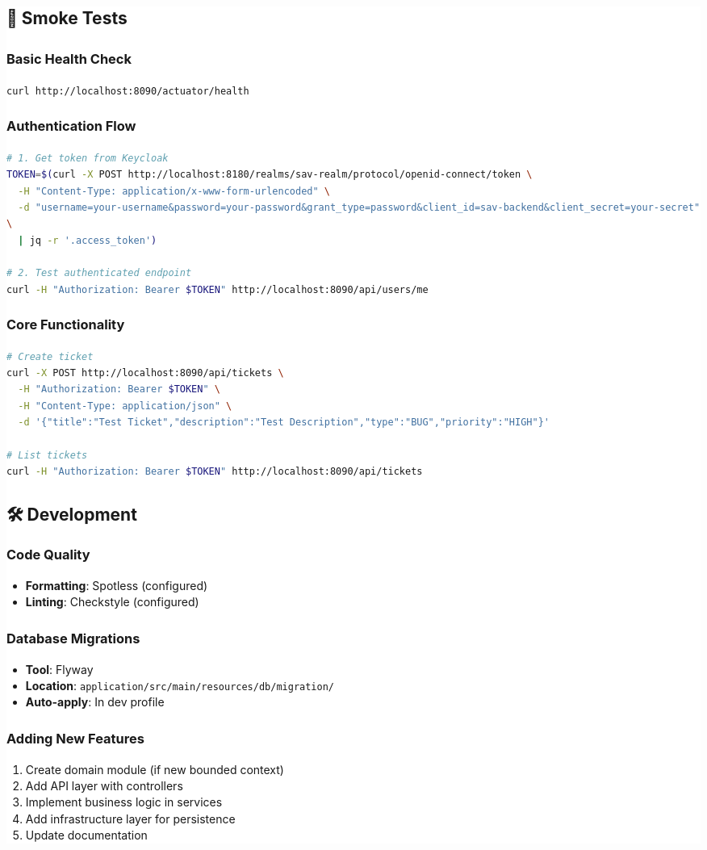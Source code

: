 ## 🚨 Smoke Tests

### Basic Health Check
```bash
curl http://localhost:8090/actuator/health
```

### Authentication Flow
```bash
# 1. Get token from Keycloak
TOKEN=$(curl -X POST http://localhost:8180/realms/sav-realm/protocol/openid-connect/token \
  -H "Content-Type: application/x-www-form-urlencoded" \
  -d "username=your-username&password=your-password&grant_type=password&client_id=sav-backend&client_secret=your-secret" \
  | jq -r '.access_token')

# 2. Test authenticated endpoint
curl -H "Authorization: Bearer $TOKEN" http://localhost:8090/api/users/me
```

### Core Functionality
```bash
# Create ticket
curl -X POST http://localhost:8090/api/tickets \
  -H "Authorization: Bearer $TOKEN" \
  -H "Content-Type: application/json" \
  -d '{"title":"Test Ticket","description":"Test Description","type":"BUG","priority":"HIGH"}'

# List tickets
curl -H "Authorization: Bearer $TOKEN" http://localhost:8090/api/tickets
```

## 🛠️ Development

### Code Quality
- **Formatting**: Spotless (configured)
- **Linting**: Checkstyle (configured)

### Database Migrations
- **Tool**: Flyway
- **Location**: `application/src/main/resources/db/migration/`
- **Auto-apply**: In dev profile

### Adding New Features
1. Create domain module (if new bounded context)
2. Add API layer with controllers
3. Implement business logic in services
4. Add infrastructure layer for persistence
6. Update documentation
